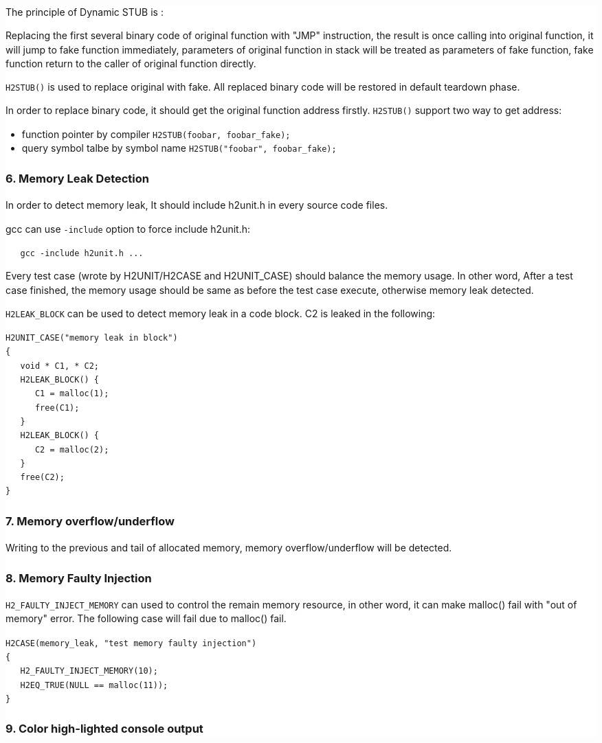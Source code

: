 The principle of Dynamic STUB is :

Replacing the first several binary code of original function with "JMP" instruction, 
the result is once calling into original function, it will jump to fake function immediately,
parameters of original function in stack will be treated as parameters of fake function,
fake function return to the caller of original function directly.

`H2STUB()` is used to replace original with fake. All replaced binary code will be restored in default teardown phase.

In order to replace binary code, it should get the original function address firstly. `H2STUB()` support two way to get address:
* function pointer by compiler  `H2STUB(foobar, foobar_fake);`
* query symbol talbe by symbol name  `H2STUB("foobar", foobar_fake);`

### 6. Memory Leak Detection 
In order to detect memory leak, It should include h2unit.h in every source code files.

gcc can use `-include` option to force include h2unit.h:
```
   gcc -include h2unit.h ...
```
Every test case (wrote by H2UNIT/H2CASE and H2UNIT_CASE) should balance the memory usage. In other word,
After a test case finished, the memory usage should be same as before the test case execute, otherwise memory leak detected.

`H2LEAK_BLOCK` can be used to detect memory leak in a code block. C2 is leaked in the following:
```
H2UNIT_CASE("memory leak in block")
{
   void * C1, * C2;
   H2LEAK_BLOCK() {
      C1 = malloc(1);
      free(C1);
   }
   H2LEAK_BLOCK() {
      C2 = malloc(2);
   }
   free(C2);
}
```

### 7. Memory overflow/underflow
Writing to the previous and tail of allocated memory, memory overflow/underflow will be detected. 

### 8. Memory Faulty Injection
`H2_FAULTY_INJECT_MEMORY` can used to control the remain memory resource, in other word, it can make malloc() fail with "out of memory" error. The following case will fail due to malloc() fail.
```
H2CASE(memory_leak, "test memory faulty injection")
{
   H2_FAULTY_INJECT_MEMORY(10);
   H2EQ_TRUE(NULL == malloc(11));
}
```

### 9. Color high-lighted console output



